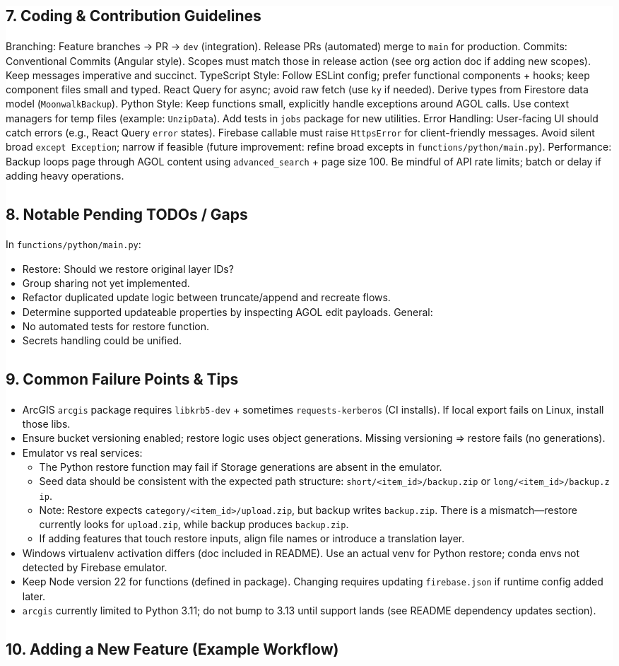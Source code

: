 ## 7. Coding & Contribution Guidelines

Branching: Feature branches -> PR -> `dev` (integration). Release PRs (automated) merge to `main` for production.
Commits: Conventional Commits (Angular style). Scopes must match those in release action (see org action doc if adding new scopes). Keep messages imperative and succinct.
TypeScript Style: Follow ESLint config; prefer functional components + hooks; keep component files small and typed. React Query for async; avoid raw fetch (use `ky` if needed). Derive types from Firestore data model (`MoonwalkBackup`).
Python Style: Keep functions small, explicitly handle exceptions around AGOL calls. Use context managers for temp files (example: `UnzipData`). Add tests in `jobs` package for new utilities.
Error Handling: User-facing UI should catch errors (e.g., React Query `error` states). Firebase callable must raise `HttpsError` for client-friendly messages. Avoid silent broad `except Exception`; narrow if feasible (future improvement: refine broad excepts in `functions/python/main.py`).
Performance: Backup loops page through AGOL content using `advanced_search` + page size 100. Be mindful of API rate limits; batch or delay if adding heavy operations.

## 8. Notable Pending TODOs / Gaps

In `functions/python/main.py`:

- Restore: Should we restore original layer IDs?
- Group sharing not yet implemented.
- Refactor duplicated update logic between truncate/append and recreate flows.
- Determine supported updateable properties by inspecting AGOL edit payloads.
  General:
- No automated tests for restore function.
- Secrets handling could be unified.

## 9. Common Failure Points & Tips

- ArcGIS `arcgis` package requires `libkrb5-dev` + sometimes `requests-kerberos` (CI installs). If local export fails on Linux, install those libs.
- Ensure bucket versioning enabled; restore logic uses object generations. Missing versioning => restore fails (no generations).
- Emulator vs real services:
  - The Python restore function may fail if Storage generations are absent in the emulator.
  - Seed data should be consistent with the expected path structure: `short/<item_id>/backup.zip` or `long/<item_id>/backup.zip`.
  - Note: Restore expects `category/<item_id>/upload.zip`, but backup writes `backup.zip`. There is a mismatch—restore currently looks for `upload.zip`, while backup produces `backup.zip`.
  - If adding features that touch restore inputs, align file names or introduce a translation layer.
- Windows virtualenv activation differs (doc included in README). Use an actual venv for Python restore; conda envs not detected by Firebase emulator.
- Keep Node version 22 for functions (defined in package). Changing requires updating `firebase.json` if runtime config added later.
- `arcgis` currently limited to Python 3.11; do not bump to 3.13 until support lands (see README dependency updates section).

## 10. Adding a New Feature (Example Workflow)
